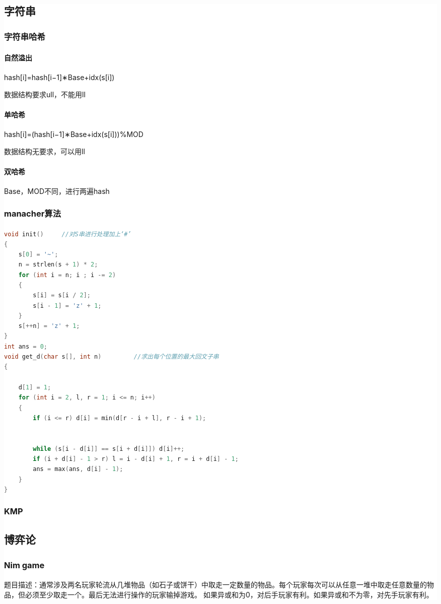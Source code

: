 

## 字符串

### 字符串哈希

#### 自然溢出

hash[i]=hash[i−1]∗Base+idx(s[i])

数据结构要求ull，不能用ll

#### 单哈希

hash[i]=(hash[i−1]∗Base+idx(s[i]))%MOD

数据结构无要求，可以用ll

#### 双哈希

Base，MOD不同，进行两遍hash

### manacher算法

```c++
void init()		//对S串进行处理加上‘#’
{
	s[0] = '~';
	n = strlen(s + 1) * 2;
	for (int i = n; i ; i -= 2)
	{
		s[i] = s[i / 2];
		s[i - 1] = 'z' + 1;
	}
	s[++n] = 'z' + 1;
}
int ans = 0;
void get_d(char s[], int n)			//求出每个位置的最大回文子串
{

	d[1] = 1;
	for (int i = 2, l, r = 1; i <= n; i++)
	{
		if (i <= r) d[i] = min(d[r - i + l], r - i + 1);


		while (s[i - d[i]] == s[i + d[i]]) d[i]++;
		if (i + d[i] - 1 > r) l = i - d[i] + 1, r = i + d[i] - 1;
		ans = max(ans, d[i] - 1);
	}
}
```

### KMP



## 博弈论

### Nim game

题目描述：通常涉及两名玩家轮流从几堆物品（如石子或饼干）中取走一定数量的物品。每个玩家每次可以从任意一堆中取走任意数量的物品，但必须至少取走一个。最后无法进行操作的玩家输掉游戏。
如果异或和为0，对后手玩家有利。如果异或和不为零，对先手玩家有利。

